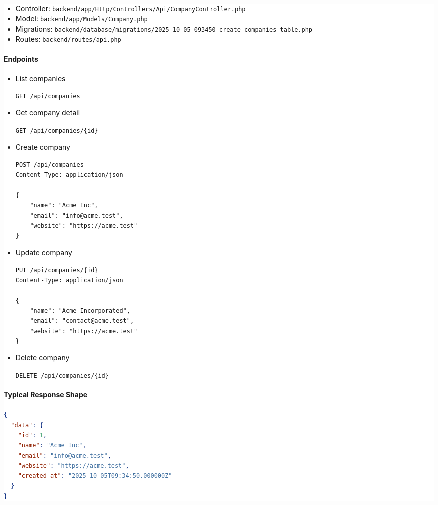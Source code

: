 - Controller: `backend/app/Http/Controllers/Api/CompanyController.php`
- Model: `backend/app/Models/Company.php`
- Migrations: `backend/database/migrations/2025_10_05_093450_create_companies_table.php`
- Routes: `backend/routes/api.php`

#### Endpoints

- List companies
  ```http
  GET /api/companies
  ```

- Get company detail
  ```http
  GET /api/companies/{id}
  ```

- Create company
  ```http
  POST /api/companies
  Content-Type: application/json

  {
      "name": "Acme Inc",
      "email": "info@acme.test",
      "website": "https://acme.test"
  }
  ```

- Update company
  ```http
  PUT /api/companies/{id}
  Content-Type: application/json

  {
      "name": "Acme Incorporated",
      "email": "contact@acme.test",
      "website": "https://acme.test"
  }
  ```

- Delete company
  ```http
  DELETE /api/companies/{id}
  ```

#### Typical Response Shape

```json
{
  "data": {
    "id": 1,
    "name": "Acme Inc",
    "email": "info@acme.test",
    "website": "https://acme.test",
    "created_at": "2025-10-05T09:34:50.000000Z"
  }
}
```
